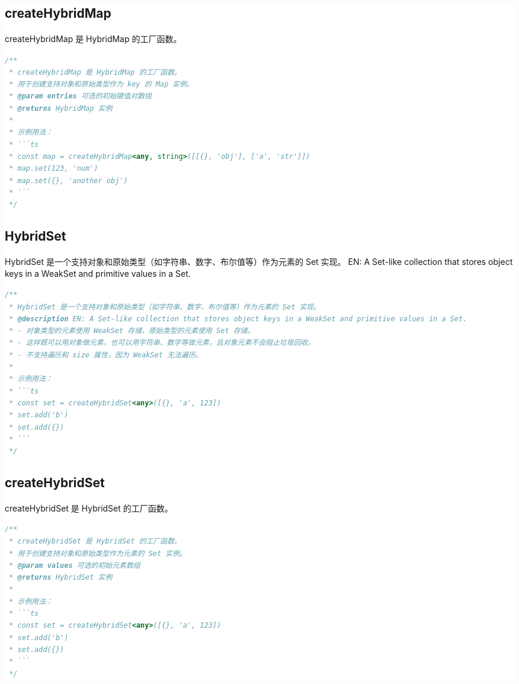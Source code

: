 ## createHybridMap

createHybridMap 是 HybridMap 的工厂函数。

```ts
/**
 * createHybridMap 是 HybridMap 的工厂函数。
 * 用于创建支持对象和原始类型作为 key 的 Map 实例。
 * @param entries 可选的初始键值对数组
 * @returns HybridMap 实例
 *
 * 示例用法：
 * ```ts
 * const map = createHybridMap<any, string>([[{}, 'obj'], ['a', 'str']])
 * map.set(123, 'num')
 * map.set({}, 'another obj')
 * ```
 */
```

## HybridSet

HybridSet 是一个支持对象和原始类型（如字符串、数字、布尔值等）作为元素的 Set 实现。
EN: A Set-like collection that stores object keys in a WeakSet and primitive values in a Set.

```ts
/**
 * HybridSet 是一个支持对象和原始类型（如字符串、数字、布尔值等）作为元素的 Set 实现。
 * @description EN: A Set-like collection that stores object keys in a WeakSet and primitive values in a Set.
 * - 对象类型的元素使用 WeakSet 存储，原始类型的元素使用 Set 存储。
 * - 这样既可以用对象做元素，也可以用字符串、数字等做元素，且对象元素不会阻止垃圾回收。
 * - 不支持遍历和 size 属性，因为 WeakSet 无法遍历。
 *
 * 示例用法：
 * ```ts
 * const set = createHybridSet<any>([{}, 'a', 123])
 * set.add('b')
 * set.add({})
 * ```
 */
```

## createHybridSet

createHybridSet 是 HybridSet 的工厂函数。

```ts
/**
 * createHybridSet 是 HybridSet 的工厂函数。
 * 用于创建支持对象和原始类型作为元素的 Set 实例。
 * @param values 可选的初始元素数组
 * @returns HybridSet 实例
 *
 * 示例用法：
 * ```ts
 * const set = createHybridSet<any>([{}, 'a', 123])
 * set.add('b')
 * set.add({})
 * ```
 */
```
